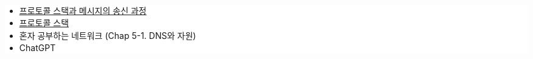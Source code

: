- [프로토콜 스택과 메시지의 송신 과정](https://cl8d.tistory.com/68)
- [프로토콜 스택](https://cl8d.tistory.com/69)
- 혼자 공부하는 네트워크 (Chap 5-1. DNS와 자원)
- ChatGPT